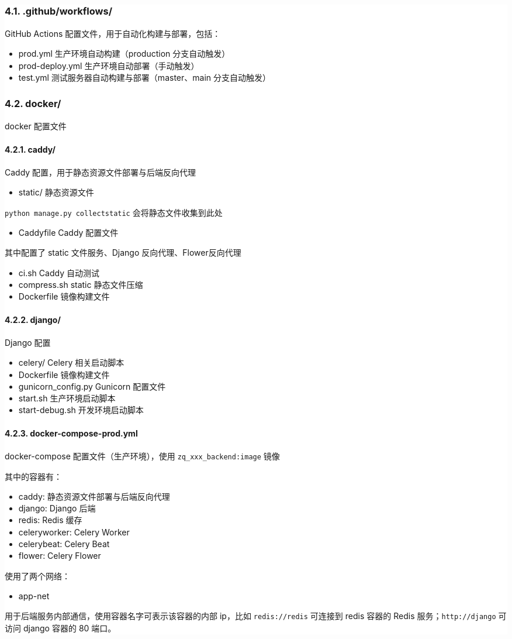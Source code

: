 ### 4.1. .github/workflows/

GitHub Actions 配置文件，用于自动化构建与部署，包括：

- prod.yml 生产环境自动构建（production 分支自动触发）
- prod-deploy.yml 生产环境自动部署（手动触发）
- test.yml 测试服务器自动构建与部署（master、main 分支自动触发）

### 4.2. docker/

docker 配置文件

#### 4.2.1. caddy/

Caddy 配置，用于静态资源文件部署与后端反向代理

- static/  静态资源文件

`python manage.py collectstatic` 会将静态文件收集到此处

- Caddyfile  Caddy 配置文件

其中配置了 static 文件服务、Django 反向代理、Flower反向代理

- ci.sh  Caddy 自动测试
- compress.sh  static 静态文件压缩
- Dockerfile  镜像构建文件

#### 4.2.2. django/

Django 配置

- celery/  Celery 相关启动脚本
- Dockerfile  镜像构建文件
- gunicorn_config.py  Gunicorn 配置文件
- start.sh  生产环境启动脚本
- start-debug.sh  开发环境启动脚本


#### 4.2.3. docker-compose-prod.yml

docker-compose 配置文件（生产环境），使用 `zq_xxx_backend:image` 镜像

其中的容器有：

- caddy: 静态资源文件部署与后端反向代理
- django: Django 后端
- redis: Redis 缓存
- celeryworker: Celery Worker
- celerybeat: Celery Beat
- flower: Celery Flower

使用了两个网络：

- app-net

用于后端服务内部通信，使用容器名字可表示该容器的内部 ip，比如 `redis://redis` 可连接到 redis 容器的 Redis 服务；`http://django` 可访问 django 容器的 80 端口。
